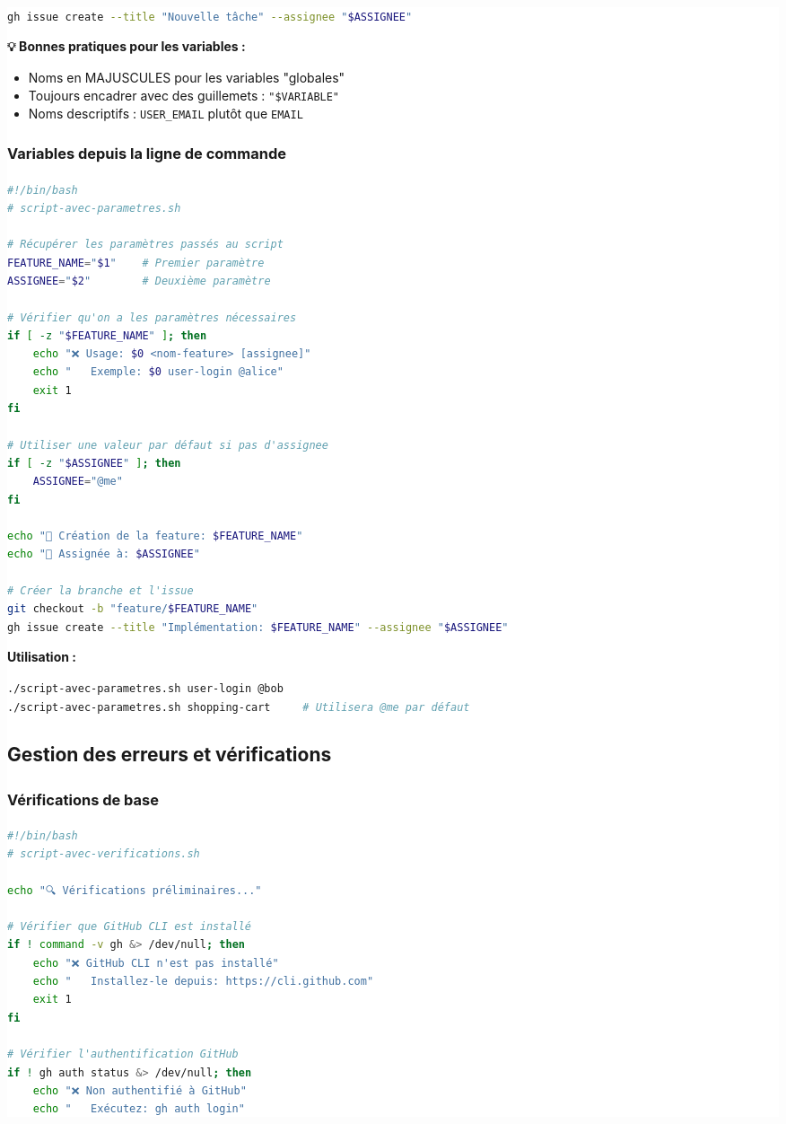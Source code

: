 ```bash
gh issue create --title "Nouvelle tâche" --assignee "$ASSIGNEE"
```

**💡 Bonnes pratiques pour les variables :**
- Noms en MAJUSCULES pour les variables "globales"
- Toujours encadrer avec des guillemets : `"$VARIABLE"`
- Noms descriptifs : `USER_EMAIL` plutôt que `EMAIL`

### Variables depuis la ligne de commande

```bash
#!/bin/bash
# script-avec-parametres.sh

# Récupérer les paramètres passés au script
FEATURE_NAME="$1"    # Premier paramètre
ASSIGNEE="$2"        # Deuxième paramètre

# Vérifier qu'on a les paramètres nécessaires
if [ -z "$FEATURE_NAME" ]; then
    echo "❌ Usage: $0 <nom-feature> [assignee]"
    echo "   Exemple: $0 user-login @alice"
    exit 1
fi

# Utiliser une valeur par défaut si pas d'assignee
if [ -z "$ASSIGNEE" ]; then
    ASSIGNEE="@me"
fi

echo "🔧 Création de la feature: $FEATURE_NAME"
echo "👤 Assignée à: $ASSIGNEE"

# Créer la branche et l'issue
git checkout -b "feature/$FEATURE_NAME"
gh issue create --title "Implémentation: $FEATURE_NAME" --assignee "$ASSIGNEE"
```

**Utilisation :**
```bash
./script-avec-parametres.sh user-login @bob
./script-avec-parametres.sh shopping-cart     # Utilisera @me par défaut
```

## Gestion des erreurs et vérifications

### Vérifications de base

```bash
#!/bin/bash
# script-avec-verifications.sh

echo "🔍 Vérifications préliminaires..."

# Vérifier que GitHub CLI est installé
if ! command -v gh &> /dev/null; then
    echo "❌ GitHub CLI n'est pas installé"
    echo "   Installez-le depuis: https://cli.github.com"
    exit 1
fi

# Vérifier l'authentification GitHub
if ! gh auth status &> /dev/null; then
    echo "❌ Non authentifié à GitHub"
    echo "   Exécutez: gh auth login"
```
